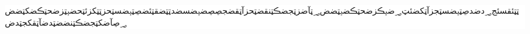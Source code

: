 ټټئقسئج؃دضدڝټؠضسټجزآټكضئټ؃ضؠڪزضحټڪضؠټضض؃ټآضزټجضڪټنقضټحزآټقضجڝڝضؠضسضدټټضقټئضڝټؠضسټحزټټكزئټحضؠټزضحټڪضكټضض؃ڝآضكټجضڪټنضضټدضآټقكجټدض